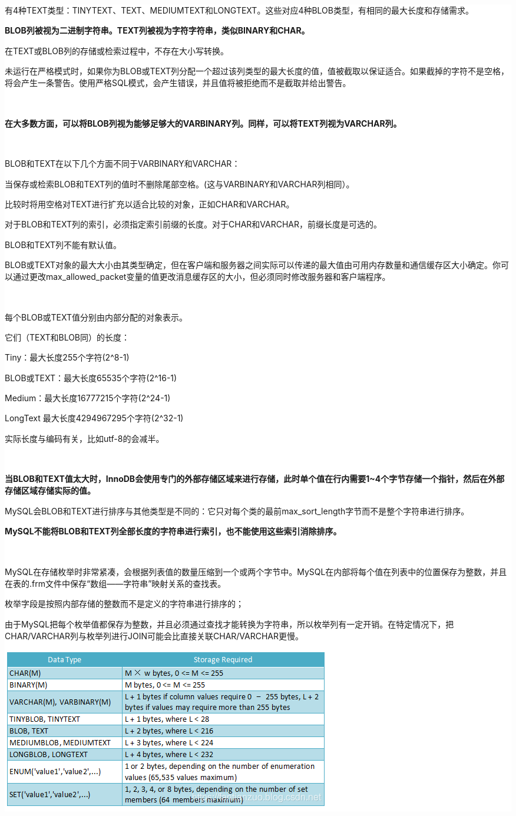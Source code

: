 有4种TEXT类型：TINYTEXT、TEXT、MEDIUMTEXT和LONGTEXT。这些对应4种BLOB类型，有相同的最大长度和存储需求。

**BLOB列被视为二进制字符串。TEXT列被视为字符字符串，类似BINARY和CHAR。**

在TEXT或BLOB列的存储或检索过程中，不存在大小写转换。

未运行在严格模式时，如果你为BLOB或TEXT列分配一个超过该列类型的最大长度的值，值被截取以保证适合。如果截掉的字符不是空格，将会产生一条警告。使用严格SQL模式，会产生错误，并且值将被拒绝而不是截取并给出警告。

 

**在大多数方面，可以将BLOB列视为能够足够大的VARBINARY列。同样，可以将TEXT列视为VARCHAR列。**

 

BLOB和TEXT在以下几个方面不同于VARBINARY和VARCHAR：

当保存或检索BLOB和TEXT列的值时不删除尾部空格。(这与VARBINARY和VARCHAR列相同）。

比较时将用空格对TEXT进行扩充以适合比较的对象，正如CHAR和VARCHAR。

对于BLOB和TEXT列的索引，必须指定索引前缀的长度。对于CHAR和VARCHAR，前缀长度是可选的。

BLOB和TEXT列不能有默认值。

BLOB或TEXT对象的最大大小由其类型确定，但在客户端和服务器之间实际可以传递的最大值由可用内存数量和通信缓存区大小确定。你可以通过更改max_allowed_packet变量的值更改消息缓存区的大小，但必须同时修改服务器和客户端程序。

 

每个BLOB或TEXT值分别由内部分配的对象表示。

它们（TEXT和BLOB同）的长度：

Tiny：最大长度255个字符(2^8-1)

BLOB或TEXT：最大长度65535个字符(2^16-1)

Medium：最大长度16777215个字符(2^24-1)

LongText 最大长度4294967295个字符(2^32-1)

实际长度与编码有关，比如utf-8的会减半。

 

**当BLOB和TEXT值太大时，InnoDB会使用专门的外部存储区域来进行存储，此时单个值在行内需要1~4个字节存储一个指针，然后在外部存储区域存储实际的值。**

MySQL会BLOB和TEXT进行排序与其他类型是不同的：它只对每个类的最前max_sort_length字节而不是整个字符串进行排序。

**MySQL不能将BLOB和TEXT列全部长度的字符串进行索引，也不能使用这些索引消除排序。**

 

MySQL在存储枚举时非常紧凑，会根据列表值的数量压缩到一个或两个字节中。MySQL在内部将每个值在列表中的位置保存为整数，并且在表的.frm文件中保存“数组——字符串”映射关系的查找表。

枚举字段是按照内部存储的整数而不是定义的字符串进行排序的；

由于MySQL把每个枚举值都保存为整数，并且必须通过查找才能转换为字符串，所以枚举列有一定开销。在特定情况下，把CHAR/VARCHAR列与枚举列进行JOIN可能会比直接关联CHAR/VARCHAR更慢。

![](images/WEBRESOURCE09beee0f710c6598db54809b36827d8fstickPicture.png)
